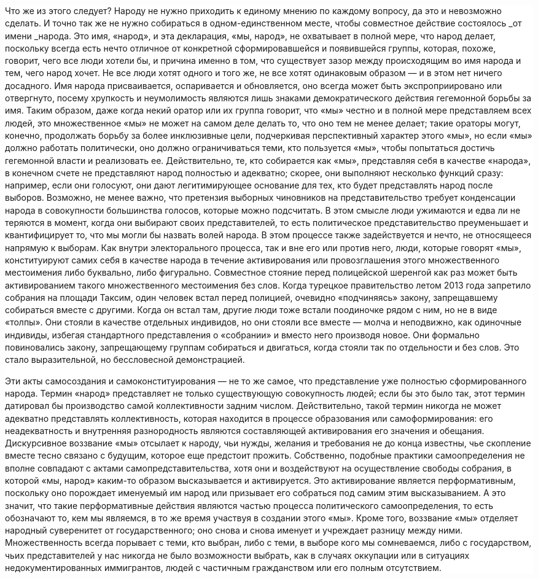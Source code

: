 Что же из этого следует? Народу не нужно приходить к единому мнению по каждому вопросу, да это и невозможно сделать. И точно так же не нужно собираться в одном-единственном месте, чтобы совместное действие состоялось _от имени _народа. Это имя, «народ», и эта декларация, «мы, народ», не охватывает в полной мере, что народ делает, поскольку всегда есть нечто отличное от конкретной сформировавшейся и появившейся группы, которая, похоже, говорит, чего все люди хотели бы, и причина именно в том, что существует зазор между происходящим во имя народа и тем, чего народ хочет. Не все люди хотят одного и того же, не все хотят одинаковым образом — и в этом нет ничего досадного. Имя народа присваивается, оспаривается и обновляется, оно всегда может быть экспроприировано или отвергнуто, посему хрупкость и неумолимость являются лишь знаками демократического действия гегемонной борьбы за имя. Таким образом, даже когда некий оратор или их группа говорит, что «мы» честно и в полной мере представляем всех людей, это множественное «мы» не может на самом деле делать то, что оно тем не менее делает; такие ораторы могут, конечно, продолжать борьбу за более инклюзивные цели, подчеркивая перспективный характер этого «мы», но если «мы» должно работать политически, оно должно ограничиваться теми, кто пользуется «мы», чтобы попытаться достичь гегемонной власти и реализовать ее. Действительно, те, кто собирается как «мы», представляя себя в качестве «народа», в конечном счете не представляют народ полностью и адекватно; скорее, они выполняют несколько функций сразу: например, если они голосуют, они дают легитимирующее основание для тех, кто будет представлять народ после выборов. Возможно, не менее важно, что претензия выборных чиновников на представительство требует конденсации народа в совокупности большинства голосов, которые можно подсчитать. В этом смысле люди ужимаются и едва ли не теряются в момент, когда они выбирают своих представителей, то есть политическое представительство преуменьшает и квантифицирует то, что мы могли бы назвать волей народа. В этом процессе также задействуется и нечто, не относящееся напрямую к выборам. Как внутри электорального процесса, так и вне его или против него, люди, которые говорят «мы», конституируют самих себя в качестве народа в течение активирования или провозглашения этого множественного местоимения либо буквально, либо фигурально. Совместное стояние перед полицейской шеренгой как раз может быть активированием такого множественного местоимения без слов. Когда турецкое правительство летом 2013 года запретило собрания на площади Таксим, один человек встал перед полицией, очевидно «подчиняясь» закону, запрещавшему собираться вместе с другими. Когда он встал там, другие люди тоже встали поодиночке рядом с ним, но не в виде «толпы». Они стояли в качестве отдельных индивидов, но они стояли все вместе — молча и неподвижно, как одиночные индивиды, избегая стандартного представления о «собрании» и вместо него производя новое. Они формально повиновались закону, запрещающему группам собираться и двигаться, когда стояли так по отдельности и без слов. Это стало выразительной, но бессловесной демонстрацией[‌](#).

Эти акты самосоздания и самоконституирования — не то же самое, что представление уже полностью сформированного народа. Термин «народ» представляет не только существующую совокупность людей; если бы это было так, этот термин датировал бы производство самой коллективности задним числом. Действительно, такой термин никогда не может адекватно представлять коллективность, которая находится в процессе образования или самоформирования: его неадекватность и внутренняя разнородность являются составляющей активирования его значения и обещания. Дискурсивное воззвание «мы» отсылает к народу, чьи нужды, желания и требования не до конца известны, чье скопление вместе тесно связано с будущим, которое еще предстоит прожить. Собственно, подобные практики самоопределения не вполне совпадают с актами самопредставительства, хотя они и воздействуют на осуществление свободы собрания, в которой «мы, народ» каким-то образом высказывается и активируется. Это активирование является перформативным, поскольку оно порождает именуемый им народ или призывает его собраться под самим этим высказыванием. А это значит, что такие перформативные действия являются частью процесса политического самоопределения, то есть обозначают то, кем мы являемся, в то же время участвуя в создании этого «мы». Кроме того, воззвание «мы» отделяет народный суверенитет от государственного; оно снова и снова именует и учреждает разницу между ними. Множественность всегда порывает с теми, кто выбран, либо с теми, в выборе кого мы сомневаемся, либо с государством, чьих представителей у нас никогда не было возможности выбрать, как в случаях оккупации или в ситуациях недокументированных иммигрантов, людей с частичным гражданством или его полным отсутствием.
